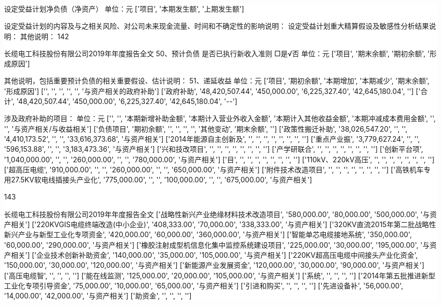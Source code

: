 设定受益计划净负债（净资产）
单位：元
['项目', '本期发生额', '上期发生额']

设定受益计划的内容及与之相关风险、对公司未来现金流量、时间和不确定性的影响说明：
设定受益计划重大精算假设及敏感性分析结果说明：
其他说明：
142

长缆电工科技股份有限公司2019年年度报告全文
50、预计负债
是否已执行新收入准则
□是√否
单位：元
['项目', '期末余额', '期初余额', '形成原因']

其他说明，包括重要预计负债的相关重要假设、估计说明：
51、递延收益
单位：元
['项目', '期初余额', '本期增加', '本期减少', '期末余额', '形成原因']
['', '', '', '', '', '与资产相关的政府补助']
['政府补助', '48,420,507.44', '450,000.00', '6,225,327.40', '42,645,180.04', '']
['合计', '48,420,507.44', '450,000.00', '6,225,327.40', '42,645,180.04', '--']

涉及政府补助的项目：
单位：元
['', '', '本期新增补助金额', '本期计入营业外收入金额', '本期计入其他收益金额', '本期冲减成本费用金额', '', '', '与资产相关/与收益相关']
['负债项目', '期初余额', '', '', '', '', '其他变动', '期末余额', '']
['政策性搬迁补助', '38,026,547.20', '', '', '4,410,173.52', '', '', '33,616,373.68', '与资产相关']
['2014年能源自主创新及', '', '', '', '', '', '', '', '']
['重点产业振', '3,779,627.24', '', '', '596,153.88', '', '', '3,183,473.36', '与资产相关']
['兴和技改项目', '', '', '', '', '', '', '', '']
['产学研联合', '', '', '', '', '', '', '', '']
['创新平台项', '1,040,000.00', '', '', '260,000.00', '', '', '780,000.00', '与资产相关']
['目', '', '', '', '', '', '', '', '']
['110kV、220kV高压', '', '', '', '', '', '', '', '']
['超高压电缆', '910,000.00', '', '', '260,000.00', '', '', '650,000.00', '与资产相关']
['附件技术改造项目', '', '', '', '', '', '', '', '']
['高铁机车专用27.5KV软电线插接头产业化', '775,000.00', '', '', '100,000.00', '', '', '675,000.00', '与资产相关']

143

长缆电工科技股份有限公司2019年年度报告全文
['战略性新兴产业绝缘材料技术改造项目', '580,000.00', '80,000.00', '500,000.00', '与资产相关']
['220KVGIS电缆终端改造(中小企业)', '408,333.00', '70,000.00', '338,333.00', '与资产相关']
['320KV直流2015年第二批战略性新兴产业与新型工业化专项资金', '420,000.00', '60,000.00', '360,000.00', '与资产相关']
['智能单芯电缆接地系统', '350,000.00', '60,000.00', '290,000.00', '与资产相关']
['橡胶注射成型机信息化集中监控系统建设项目', '225,000.00', '30,000.00', '195,000.00', '与资产相关']
['企业技术创新补助资金', '140,000.00', '35,000.00', '105,000.00', '与资产相关']
['220KV超高压电缆中间接头产业化资金', '150,000.00', '30,000.00', '120,000.00', '与资产相关']
['新能源产业发展资金', '120,000.00', '30,000.00', '90,000.00', '与资产相关']
['高压电缆智', '', '', '', '']
['能在线监测', '125,000.00', '20,000.00', '105,000.00', '与资产相关']
['系统', '', '', '', '']
['2014年第五批推进新型工业化专项引导资金', '75,000.00', '10,000.00', '65,000.00', '与资产相关']
['引进和购买', '', '', '', '']
['先进设备补', '56,000.00', '14,000.00', '42,000.00', '与资产相关']
['助资金', '', '', '', '']
